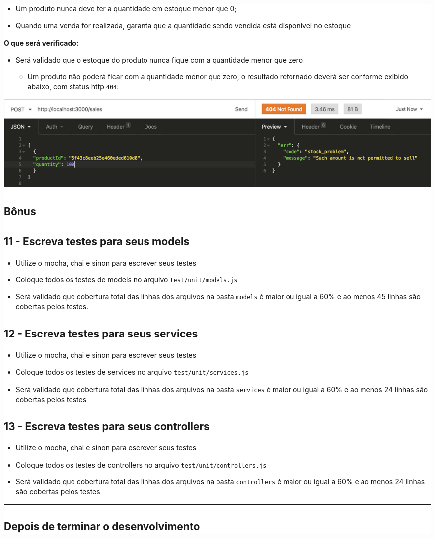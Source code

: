 - Um produto nunca deve ter a quantidade em estoque menor que 0;

- Quando uma venda for realizada, garanta que a quantidade sendo vendida está disponível no estoque

**O que será verificado:**

- Será validado que o estoque do produto nunca fique com a quantidade menor que zero

  - Um produto não poderá ficar com a quantidade menor que zero, o resultado retornado deverá ser conforme exibido abaixo, com status http `404`:

![Compra maior que a quantidade](./public/compramaiorqueaquantidade.png)

## Bônus

## 11 - Escreva testes para seus models

- Utilize o mocha, chai e sinon para escrever seus testes

- Coloque todos os testes de models no arquivo `test/unit/models.js`

- Será validado que cobertura total das linhas dos arquivos na pasta `models` é maior ou igual a 60% e ao menos 45 linhas são cobertas pelos testes.

## 12 - Escreva testes para seus services

- Utilize o mocha, chai e sinon para escrever seus testes

- Coloque todos os testes de services no arquivo `test/unit/services.js`

- Será validado que cobertura total das linhas dos arquivos na pasta `services` é maior ou igual a 60% e ao menos 24 linhas são cobertas pelos testes

## 13 - Escreva testes para seus controllers

- Utilize o mocha, chai e sinon para escrever seus testes

- Coloque todos os testes de controllers no arquivo `test/unit/controllers.js`

- Será validado que cobertura total das linhas dos arquivos na pasta `controllers` é maior ou igual a 60% e ao menos 24 linhas são cobertas pelos testes

---

## Depois de terminar o desenvolvimento
